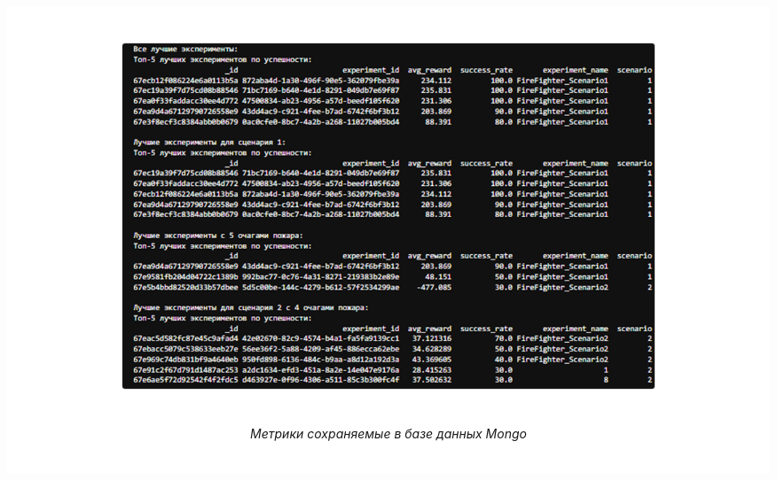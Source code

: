 <br>

<div align="center">
  <a href="screenshots/best_experiments.png">
    <img src="screenshots/best_experiments.png" alt="Метрики сохраняемые в базе данных Mongo" width="600" style="max-width: 100%; height: auto; border: 1px solid #ddd; border-radius: 4px; margin: 20px 0;">
  </a>
  <p><em>Метрики сохраняемые в базе данных Mongo</em></p>
</div>

<br>

<div align="center">
  <a href="screenshots/analitycs3.png">